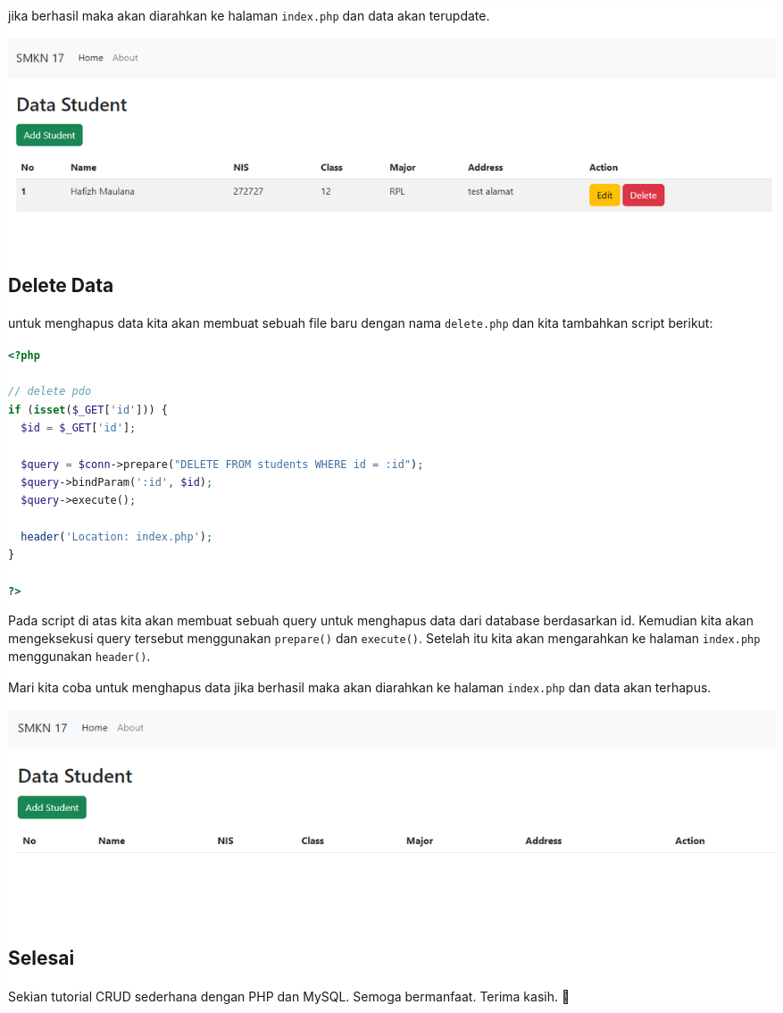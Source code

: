 jika berhasil maka akan diarahkan ke halaman `index.php` dan data akan terupdate.

![data updated](./images/data-updated.png)

## Delete Data

untuk menghapus data kita akan membuat sebuah file baru dengan nama `delete.php` dan kita tambahkan script berikut:

```php
<?php

// delete pdo
if (isset($_GET['id'])) {
  $id = $_GET['id'];

  $query = $conn->prepare("DELETE FROM students WHERE id = :id");
  $query->bindParam(':id', $id);
  $query->execute();

  header('Location: index.php');
}

?>
```

Pada script di atas kita akan membuat sebuah query untuk menghapus data dari database berdasarkan id. Kemudian kita akan mengeksekusi query tersebut menggunakan `prepare()` dan `execute()`. Setelah itu kita akan mengarahkan ke halaman `index.php` menggunakan `header()`.

Mari kita coba untuk menghapus data jika berhasil maka akan diarahkan ke halaman `index.php` dan data akan terhapus.

![delete data](./images/delete-data.png)

## Selesai

Sekian tutorial CRUD sederhana dengan PHP dan MySQL. Semoga bermanfaat. Terima kasih. 🙏
